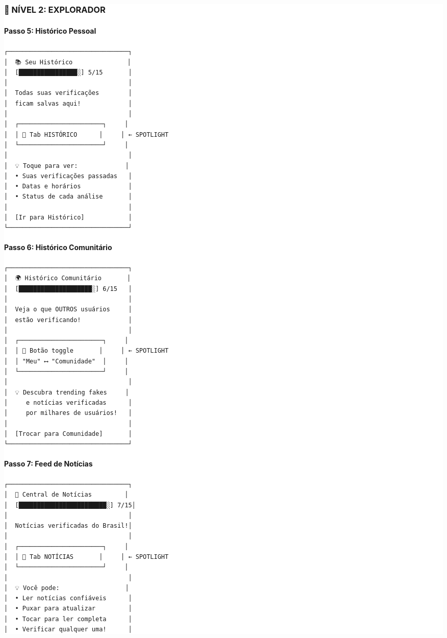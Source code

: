 
### 🥈 NÍVEL 2: EXPLORADOR

#### **Passo 5: Histórico Pessoal**
```
┌─────────────────────────────────┐
│  📚 Seu Histórico               │
│  [████████████████░] 5/15       │
│                                 │
│  Todas suas verificações        │
│  ficam salvas aqui!             │
│                                 │
│  ┌───────────────────────┐     │
│  │ 📱 Tab HISTÓRICO      │     │ ← SPOTLIGHT
│  └───────────────────────┘     │
│                                 │
│  💡 Toque para ver:             │
│  • Suas verificações passadas   │
│  • Datas e horários             │
│  • Status de cada análise       │
│                                 │
│  [Ir para Histórico]            │
└─────────────────────────────────┘
```

#### **Passo 6: Histórico Comunitário**
```
┌─────────────────────────────────┐
│  🌍 Histórico Comunitário       │
│  [████████████████████░] 6/15   │
│                                 │
│  Veja o que OUTROS usuários     │
│  estão verificando!             │
│                                 │
│  ┌───────────────────────┐     │
│  │ 🔄 Botão toggle       │     │ ← SPOTLIGHT
│  │ "Meu" ⟷ "Comunidade"  │     │
│  └───────────────────────┘     │
│                                 │
│  💡 Descubra trending fakes     │
│     e notícias verificadas      │
│     por milhares de usuários!   │
│                                 │
│  [Trocar para Comunidade]       │
└─────────────────────────────────┘
```

#### **Passo 7: Feed de Notícias**
```
┌─────────────────────────────────┐
│  📰 Central de Notícias         │
│  [████████████████████████░] 7/15│
│                                 │
│  Notícias verificadas do Brasil!│
│                                 │
│  ┌───────────────────────┐     │
│  │ 📰 Tab NOTÍCIAS       │     │ ← SPOTLIGHT
│  └───────────────────────┘     │
│                                 │
│  💡 Você pode:                  │
│  • Ler notícias confiáveis      │
│  • Puxar para atualizar         │
│  • Tocar para ler completa      │
│  • Verificar qualquer uma!      │
```